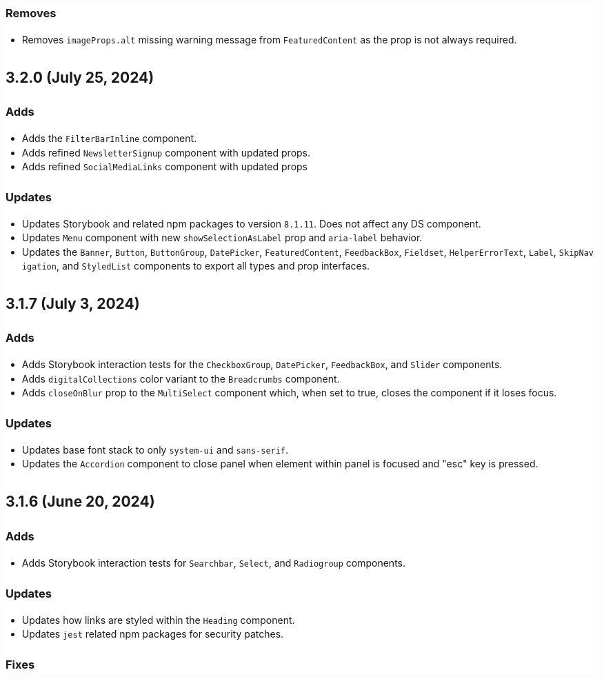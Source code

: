 ### Removes

- Removes `imageProps.alt` missing warning message from `FeaturedContent` as the prop is not always required.

## 3.2.0 (July 25, 2024)

### Adds

- Adds the `FilterBarInline` component.
- Adds refined `NewsletterSignup` component with updated props.
- Adds refined `SocialMediaLinks` component with updated props

### Updates

- Updates Storybook and related npm packages to version `8.1.11`. Does not affect any DS component.
- Updates `Menu` component with new `showSelectionAsLabel` prop and `aria-label` behavior.
- Updates the `Banner`, `Button`, `ButtonGroup`, `DatePicker`, `FeaturedContent`, `FeedbackBox`, `Fieldset`, `HelperErrorText`, `Label`, `SkipNavigation`, and `StyledList` components to export all types and prop interfaces.

## 3.1.7 (July 3, 2024)

### Adds

- Adds Storybook interaction tests for the `CheckboxGroup`, `DatePicker`, `FeedbackBox`, and `Slider` components.
- Adds `digitalCollections` color variant to the `Breadcrumbs` component.
- Adds `closeOnBlur` prop to the `MultiSelect` component which, when set to true, closes the component if it loses focus.

### Updates

- Updates base font stack to only `system-ui` and `sans-serif`.
- Updates the `Accordion` component to close panel when element within panel is focused and "esc" key is pressed.

## 3.1.6 (June 20, 2024)

### Adds

- Adds Storybook interaction tests for `Searchbar`, `Select`, and `Radiogroup` components.

### Updates

- Updates how links are styled within the `Heading` component.
- Updates `jest` related npm packages for security patches.

### Fixes
